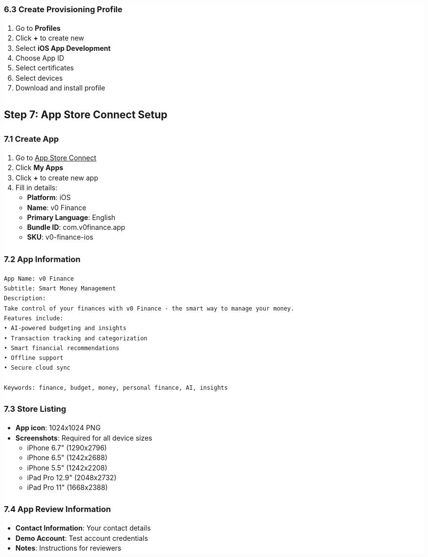 ### 6.3 Create Provisioning Profile
1. Go to **Profiles**
2. Click **+** to create new
3. Select **iOS App Development**
4. Choose App ID
5. Select certificates
6. Select devices
7. Download and install profile

## Step 7: App Store Connect Setup

### 7.1 Create App
1. Go to [App Store Connect](https://appstoreconnect.apple.com)
2. Click **My Apps**
3. Click **+** to create new app
4. Fill in details:
   - **Platform**: iOS
   - **Name**: v0 Finance
   - **Primary Language**: English
   - **Bundle ID**: com.v0finance.app
   - **SKU**: v0-finance-ios

### 7.2 App Information
```
App Name: v0 Finance
Subtitle: Smart Money Management
Description: 
Take control of your finances with v0 Finance - the smart way to manage your money. 
Features include:
• AI-powered budgeting and insights
• Transaction tracking and categorization
• Smart financial recommendations
• Offline support
• Secure cloud sync

Keywords: finance, budget, money, personal finance, AI, insights
```

### 7.3 Store Listing
- **App icon**: 1024x1024 PNG
- **Screenshots**: Required for all device sizes
  - iPhone 6.7" (1290x2796)
  - iPhone 6.5" (1242x2688)
  - iPhone 5.5" (1242x2208)
  - iPad Pro 12.9" (2048x2732)
  - iPad Pro 11" (1668x2388)

### 7.4 App Review Information
- **Contact Information**: Your contact details
- **Demo Account**: Test account credentials
- **Notes**: Instructions for reviewers
